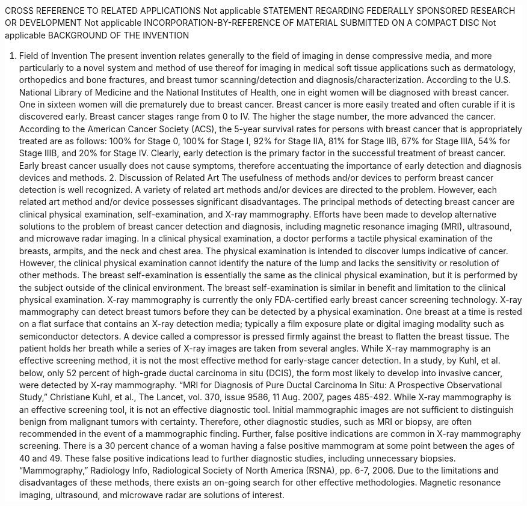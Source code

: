 CROSS REFERENCE TO RELATED APPLICATIONS
   Not applicable
 STATEMENT REGARDING FEDERALLY SPONSORED RESEARCH OR DEVELOPMENT
   Not applicable
 INCORPORATION-BY-REFERENCE OF MATERIAL SUBMITTED ON A COMPACT DISC
   Not applicable
 BACKGROUND OF THE INVENTION
   1. Field of Invention
    The present invention relates generally to the field of imaging in dense compressive media, and more particularly to a novel system and method of use thereof for imaging in medical soft tissue applications such as dermatology, orthopedics and bone fractures, and breast tumor scanning/detection and diagnosis/characterization.
    According to the U.S. National Library of Medicine and the National Institutes of Health, one in eight women will be diagnosed with breast cancer. One in sixteen women will die prematurely due to breast cancer. Breast cancer is more easily treated and often curable if it is discovered early. Breast cancer stages range from 0 to IV. The higher the stage number, the more advanced the cancer. According to the American Cancer Society (ACS), the 5-year survival rates for persons with breast cancer that is appropriately treated are as follows: 100% for Stage 0, 100% for Stage I, 92% for Stage IIA, 81% for Stage IIB, 67% for Stage IIIA, 54% for Stage IIIB, and 20% for Stage IV. Clearly, early detection is the primary factor in the successful treatment of breast cancer. Early breast cancer usually does not cause symptoms, therefore accentuating the importance of early detection and diagnosis devices and methods.
    2. Discussion of Related Art
    The usefulness of methods and/or devices to perform breast cancer detection is well recognized. A variety of related art methods and/or devices are directed to the problem. However, each related art method and/or device possesses significant disadvantages.
    The principal methods of detecting breast cancer are clinical physical examination, self-examination, and X-ray mammography. Efforts have been made to develop alternative solutions to the problem of breast cancer detection and diagnosis, including magnetic resonance imaging (MRI), ultrasound, and microwave radar imaging.
    In a clinical physical examination, a doctor performs a tactile physical examination of the breasts, armpits, and the neck and chest area. The physical examination is intended to discover lumps indicative of cancer. However, the clinical physical examination cannot identify the nature of the lump and lacks the sensitivity or resolution of other methods.
    The breast self-examination is essentially the same as the clinical physical examination, but it is performed by the subject outside of the clinical environment. The breast self-examination is similar in benefit and limitation to the clinical physical examination.
    X-ray mammography is currently the only FDA-certified early breast cancer screening technology. X-ray mammography can detect breast tumors before they can be detected by a physical examination. One breast at a time is rested on a flat surface that contains an X-ray detection media; typically a film exposure plate or digital imaging modality such as semiconductor detectors. A device called a compressor is pressed firmly against the breast to flatten the breast tissue. The patient holds her breath while a series of X-ray images are taken from several angles. While X-ray mammography is an effective screening method, it is not the most effective method for early-stage cancer detection. In a study, by Kuhl, et al. below, only 52 percent of high-grade ductal carcinoma in situ (DCIS), the form most likely to develop into invasive cancer, were detected by X-ray mammography. “MRI for Diagnosis of Pure Ductal Carcinoma In Situ: A Prospective Observational Study,” Christiane Kuhl, et al., The Lancet, vol. 370, issue 9586, 11 Aug. 2007, pages 485-492. While X-ray mammography is an effective screening tool, it is not an effective diagnostic tool. Initial mammographic images are not sufficient to distinguish benign from malignant tumors with certainty. Therefore, other diagnostic studies, such as MRI or biopsy, are often recommended in the event of a mammographic finding. Further, false positive indications are common in X-ray mammography screening. There is a 30 percent chance of a woman having a false positive mammogram at some point between the ages of 40 and 49. These false positive indications lead to further diagnostic studies, including unnecessary biopsies. “Mammography,” Radiology Info, Radiological Society of North America (RSNA), pp. 6-7, 2006.
    Due to the limitations and disadvantages of these methods, there exists an on-going search for other effective methodologies. Magnetic resonance imaging, ultrasound, and microwave radar are solutions of interest.